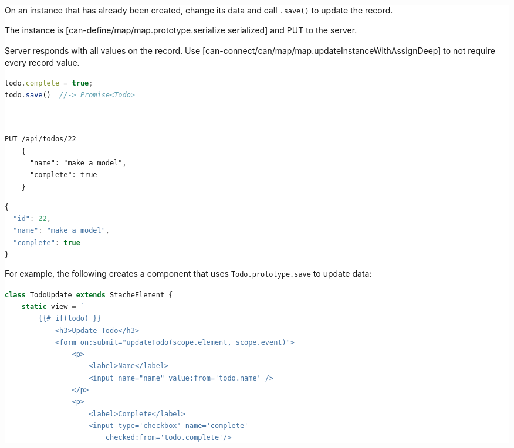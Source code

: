 On an instance that has already been created, change its data and call `.save()` to update the record.

</td>
<td>

The instance is [can-define/map/map.prototype.serialize serialized] and PUT to the server.

</td>
<td>

Server responds with all values on the record. Use [can-connect/can/map/map.updateInstanceWithAssignDeep] to not require every record value.

</td>
</tr>
<tr>
<td>

```js
todo.complete = true;
todo.save()  //-> Promise<Todo>




```

</td>
<td>

```
PUT /api/todos/22
    {
      "name": "make a model",
      "complete": true
    }
```

</td>
<td>

```js
{
  "id": 22,
  "name": "make a model",
  "complete": true
}
```

</td>
</tr>
</table>

For example, the
following creates a component that uses `Todo.prototype.save` to update data:

```js
class TodoUpdate extends StacheElement {
    static view = `
        {{# if(todo) }}
            <h3>Update Todo</h3>
            <form on:submit="updateTodo(scope.element, scope.event)">
                <p>
                    <label>Name</label>
                    <input name="name" value:from='todo.name' />
                </p>
                <p>
                    <label>Complete</label>
                    <input type='checkbox' name='complete'
                        checked:from='todo.complete'/>
```